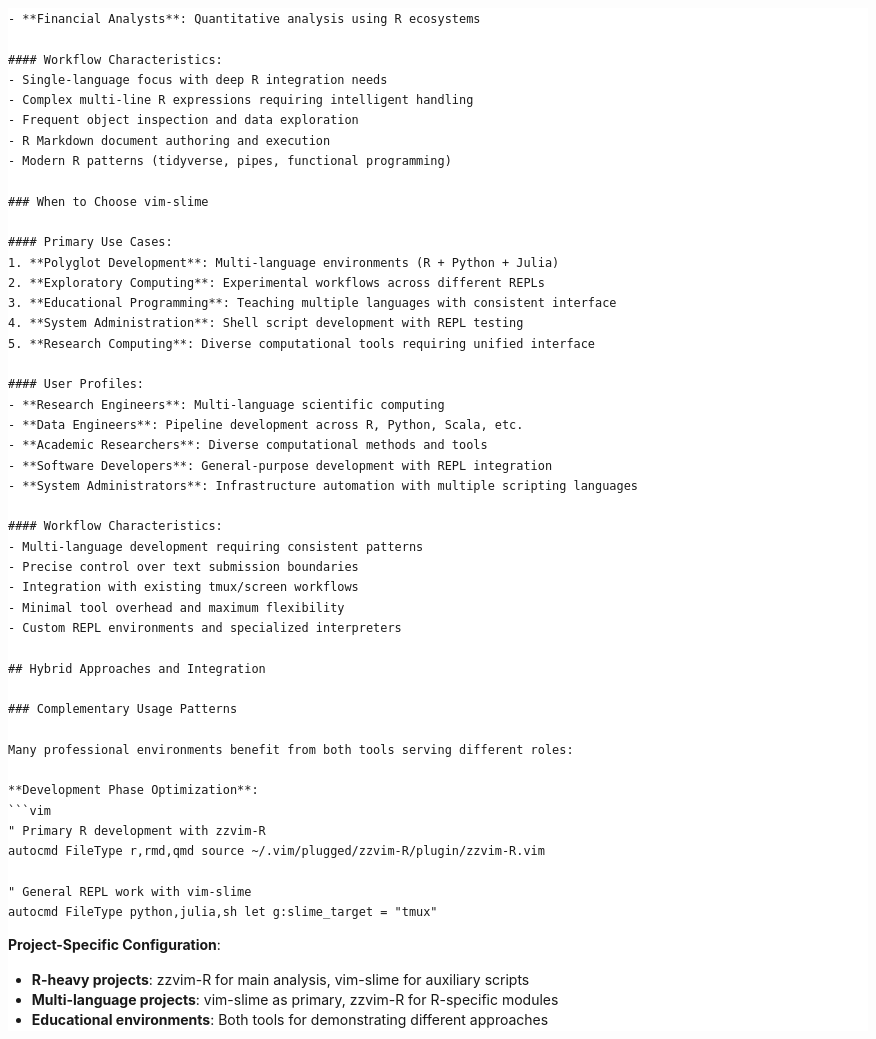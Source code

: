 ```
- **Financial Analysts**: Quantitative analysis using R ecosystems

#### Workflow Characteristics:
- Single-language focus with deep R integration needs
- Complex multi-line R expressions requiring intelligent handling
- Frequent object inspection and data exploration
- R Markdown document authoring and execution
- Modern R patterns (tidyverse, pipes, functional programming)

### When to Choose vim-slime

#### Primary Use Cases:
1. **Polyglot Development**: Multi-language environments (R + Python + Julia)
2. **Exploratory Computing**: Experimental workflows across different REPLs
3. **Educational Programming**: Teaching multiple languages with consistent interface
4. **System Administration**: Shell script development with REPL testing
5. **Research Computing**: Diverse computational tools requiring unified interface

#### User Profiles:
- **Research Engineers**: Multi-language scientific computing
- **Data Engineers**: Pipeline development across R, Python, Scala, etc.
- **Academic Researchers**: Diverse computational methods and tools
- **Software Developers**: General-purpose development with REPL integration
- **System Administrators**: Infrastructure automation with multiple scripting languages

#### Workflow Characteristics:
- Multi-language development requiring consistent patterns
- Precise control over text submission boundaries
- Integration with existing tmux/screen workflows
- Minimal tool overhead and maximum flexibility
- Custom REPL environments and specialized interpreters

## Hybrid Approaches and Integration

### Complementary Usage Patterns

Many professional environments benefit from both tools serving different roles:

**Development Phase Optimization**:
```vim
" Primary R development with zzvim-R
autocmd FileType r,rmd,qmd source ~/.vim/plugged/zzvim-R/plugin/zzvim-R.vim

" General REPL work with vim-slime  
autocmd FileType python,julia,sh let g:slime_target = "tmux"
```

**Project-Specific Configuration**:
- **R-heavy projects**: zzvim-R for main analysis, vim-slime for auxiliary scripts
- **Multi-language projects**: vim-slime as primary, zzvim-R for R-specific modules
- **Educational environments**: Both tools for demonstrating different approaches
